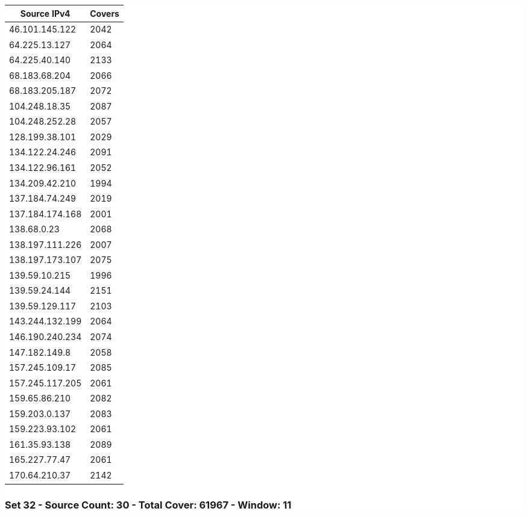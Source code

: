 | Source IPv4 | Covers |
| --- | --- |
| 46.101.145.122 | 2042 |
| 64.225.13.127 | 2064 |
| 64.225.40.140 | 2133 |
| 68.183.68.204 | 2066 |
| 68.183.205.187 | 2072 |
| 104.248.18.35 | 2087 |
| 104.248.252.28 | 2057 |
| 128.199.38.101 | 2029 |
| 134.122.24.246 | 2091 |
| 134.122.96.161 | 2052 |
| 134.209.42.210 | 1994 |
| 137.184.74.249 | 2019 |
| 137.184.174.168 | 2001 |
| 138.68.0.23 | 2068 |
| 138.197.111.226 | 2007 |
| 138.197.173.107 | 2075 |
| 139.59.10.215 | 1996 |
| 139.59.24.144 | 2151 |
| 139.59.129.117 | 2103 |
| 143.244.132.199 | 2064 |
| 146.190.240.234 | 2074 |
| 147.182.149.8 | 2058 |
| 157.245.109.17 | 2085 |
| 157.245.117.205 | 2061 |
| 159.65.86.210 | 2082 |
| 159.203.0.137 | 2083 |
| 159.223.93.102 | 2061 |
| 161.35.93.138 | 2089 |
| 165.227.77.47 | 2061 |
| 170.64.210.37 | 2142 |
### Set 32 - Source Count: 30 - Total Cover: 61967 - Window: 11
